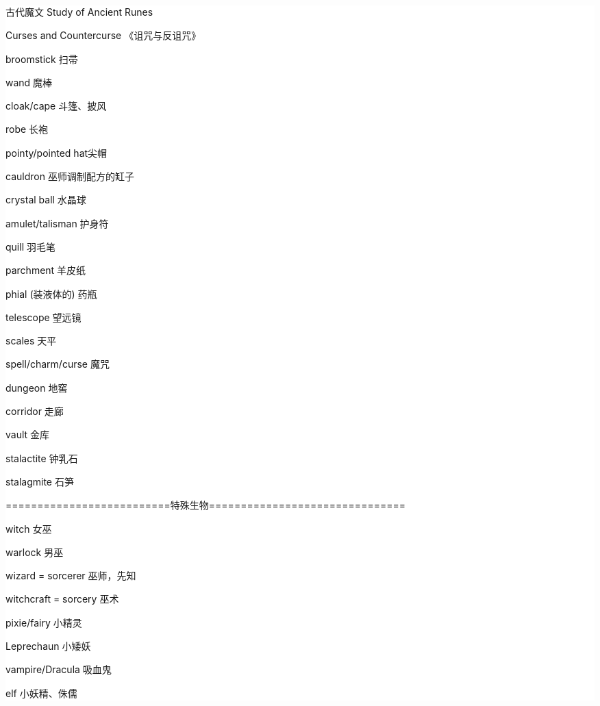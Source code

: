 古代魔文    Study of Ancient Runes 

 

Curses and Countercurse 《诅咒与反诅咒》

 

broomstick 扫帚

wand 魔棒

cloak/cape 斗篷、披风

robe 长袍

pointy/pointed hat尖帽 

cauldron 巫师调制配方的缸子

crystal ball 水晶球

amulet/talisman 护身符 

quill 羽毛笔

parchment 羊皮纸

phial (装液体的) 药瓶 

telescope 望远镜

scales 天平　  

spell/charm/curse 魔咒 

 

dungeon 地窖

corridor 走廊

vault 金库

stalactite 钟乳石

stalagmite 石笋

 

==========================特殊生物=============================== 

witch 女巫    

warlock 男巫        

wizard = sorcerer 巫师，先知   

witchcraft = sorcery 巫术 

pixie/fairy 小精灵

Leprechaun 小矮妖

vampire/Dracula 吸血鬼 

elf 小妖精、侏儒
